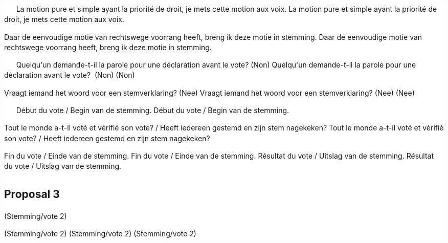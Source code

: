  
 
 
La motion
pure et simple ayant la priorité de droit, je mets cette motion aux voix.
La motion
pure et simple ayant la priorité de droit, je mets cette motion aux voix.

Daar de
eenvoudige motie van rechtswege voorrang heeft, breng ik deze motie in
stemming.
Daar de
eenvoudige motie van rechtswege voorrang heeft, breng ik deze motie in
stemming.

 
 
 
Quelqu'un
demande-t-il la parole pour une déclaration avant le vote? (Non)
Quelqu'un
demande-t-il la parole pour une déclaration avant le vote? 
(Non)
(Non)

Vraagt
iemand het woord voor een stemverklaring? (Nee)
Vraagt
iemand het woord voor een stemverklaring? (Nee)
(Nee)

 
 
 
Début du vote /
Begin van de stemming.
Début du vote /
Begin van de stemming.

Tout le monde a-t-il
voté et vérifié son vote? / Heeft iedereen gestemd en zijn stem nagekeken?
Tout le monde a-t-il
voté et vérifié son vote? / Heeft iedereen gestemd en zijn stem nagekeken?

Fin du vote / Einde van de stemming.
Fin du vote / Einde van de stemming.
Résultat du vote / Uitslag van de stemming.
Résultat du vote / Uitslag van de stemming.
 
 
 

## Proposal 3


(Stemming/vote 2)

(Stemming/vote 2)
(Stemming/vote 2)
(Stemming/vote 2)

